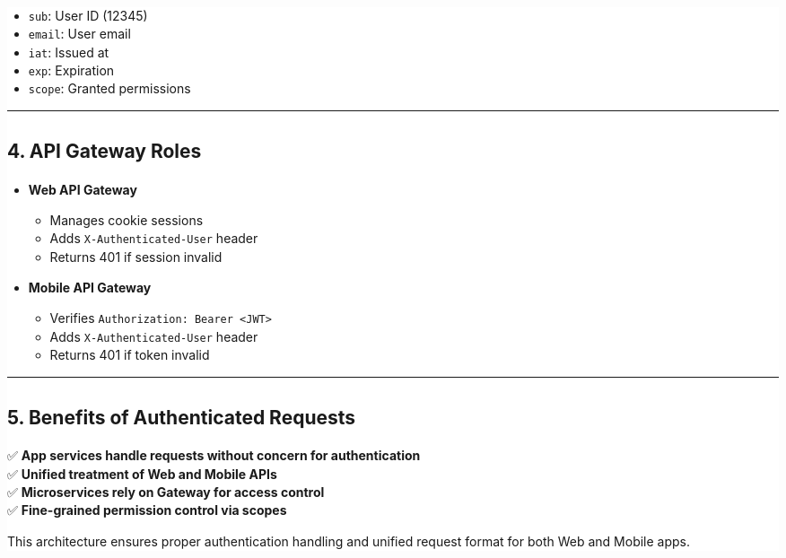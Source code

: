 - `sub`: User ID (12345)
- `email`: User email
- `iat`: Issued at
- `exp`: Expiration
- `scope`: Granted permissions

---

## 4. API Gateway Roles

- **Web API Gateway**
  - Manages cookie sessions
  - Adds `X-Authenticated-User` header
  - Returns 401 if session invalid

- **Mobile API Gateway**
  - Verifies `Authorization: Bearer <JWT>`
  - Adds `X-Authenticated-User` header
  - Returns 401 if token invalid

---

## 5. Benefits of Authenticated Requests

✅ **App services handle requests without concern for authentication**  
✅ **Unified treatment of Web and Mobile APIs**  
✅ **Microservices rely on Gateway for access control**  
✅ **Fine-grained permission control via scopes**  

This architecture ensures proper authentication handling and unified request format for both Web and Mobile apps.
